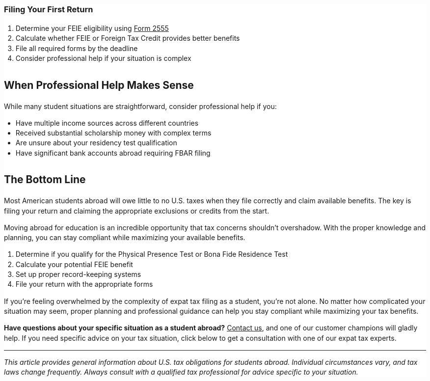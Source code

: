 ### Filing Your First Return

1. Determine your FEIE eligibility using [Form 2555](https://www.greenbacktaxservices.com/knowledge-center/form-2555/)
2. Calculate whether FEIE or Foreign Tax Credit provides better benefits
3. File all required forms by the deadline
4. Consider professional help if your situation is complex

## When Professional Help Makes Sense

While many student situations are straightforward, consider professional help if you:

- Have multiple income sources across different countries
- Received substantial scholarship money with complex terms
- Are unsure about your residency test qualification
- Have significant bank accounts abroad requiring FBAR filing

## The Bottom Line

Most American students abroad will owe little to no U.S. taxes when they file correctly and claim available benefits. The key is filing your return and claiming the appropriate exclusions or credits from the start.

Moving abroad for education is an incredible opportunity that tax concerns shouldn’t overshadow. With the proper knowledge and planning, you can stay compliant while maximizing your available benefits.

1. Determine if you qualify for the Physical Presence Test or Bona Fide Residence Test
2. Calculate your potential FEIE benefit
3. Set up proper record-keeping systems
4. File your return with the appropriate forms

If you’re feeling overwhelmed by the complexity of expat tax filing as a student, you’re not alone. No matter how complicated your situation may seem, proper planning and professional guidance can help you stay compliant while maximizing your tax benefits.

**Have questions about your specific situation as a student abroad?** [Contact us](https://www.greenbacktaxservices.com/contact/), and one of our customer champions will gladly help. If you need specific advice on your tax situation, click below to get a consultation with one of our expat tax experts.

---

*This article provides general information about U.S. tax obligations for students abroad. Individual circumstances vary, and tax laws change frequently. Always consult with a qualified tax professional for advice specific to your situation.*